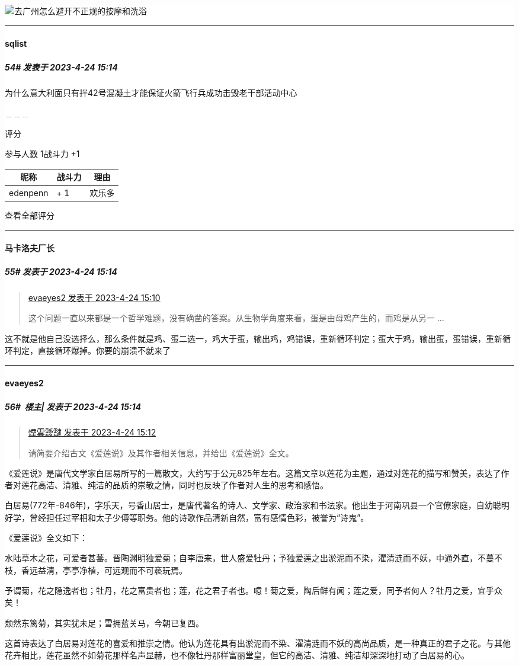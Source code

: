 <img src="https://static.saraba1st.com/image/smiley/face2017/067.png" referrerpolicy="no-referrer">去广州怎么避开不正规的按摩和洗浴

*****

####  sqlist  
##### 54#       发表于 2023-4-24 15:14

为什么意大利面只有拌42号混凝土才能保证火箭飞行兵成功击毁老干部活动中心

﹍﹍﹍

评分

 参与人数 1战斗力 +1

|昵称|战斗力|理由|
|----|---|---|
| edenpenn| + 1|欢乐多|

查看全部评分

*****

####  马卡洛夫厂长  
##### 55#       发表于 2023-4-24 15:14

<blockquote><a href="httphttps://bbs.saraba1st.com/2b/forum.php?mod=redirect&amp;goto=findpost&amp;pid=60593322&amp;ptid=2130560" target="_blank">evaeyes2 发表于 2023-4-24 15:10</a>

这个问题一直以来都是一个哲学难题，没有确凿的答案。从生物学角度来看，蛋是由母鸡产生的，而鸡是从另一 ...</blockquote>
这不就是他自己没选择么，那么条件就是鸡、蛋二选一，鸡大于蛋，输出鸡，鸡错误，重新循环判定；蛋大于鸡，输出蛋，蛋错误，重新循环判定，直接循环爆掉。你要的崩溃不就来了

*****

####  evaeyes2  
##### 56#         楼主| 发表于 2023-4-24 15:14

<blockquote><a href="httphttps://bbs.saraba1st.com/2b/forum.php?mod=redirect&amp;goto=findpost&amp;pid=60593347&amp;ptid=2130560" target="_blank">煙雲靉靆 发表于 2023-4-24 15:12</a>

请简要介绍古文《爱莲说》及其作者相关信息，并给出《爱莲说》全文。</blockquote>
《爱莲说》是唐代文学家白居易所写的一篇散文，大约写于公元825年左右。这篇文章以莲花为主题，通过对莲花的描写和赞美，表达了作者对莲花高洁、清雅、纯洁的品质的崇敬之情，同时也反映了作者对人生的思考和感悟。

白居易(772年-846年)，字乐天，号香山居士，是唐代著名的诗人、文学家、政治家和书法家。他出生于河南巩县一个官僚家庭，自幼聪明好学，曾经担任过宰相和太子少傅等职务。他的诗歌作品清新自然，富有感情色彩，被誉为“诗鬼”。

《爱莲说》全文如下：

水陆草木之花，可爱者甚蕃。晋陶渊明独爱菊；自李唐来，世人盛爱牡丹；予独爱莲之出淤泥而不染，濯清涟而不妖，中通外直，不蔓不枝，香远益清，亭亭净植，可远观而不可亵玩焉。

予谓菊，花之隐逸者也；牡丹，花之富贵者也；莲，花之君子者也。噫！菊之爱，陶后鲜有闻；莲之爱，同予者何人？牡丹之爱，宜乎众矣！

颓然东篱菊，其实犹未足；雪拥蓝关马，今朝已复西。

这首诗表达了白居易对莲花的喜爱和推崇之情。他认为莲花具有出淤泥而不染、濯清涟而不妖的高尚品质，是一种真正的君子之花。与其他花卉相比，莲花虽然不如菊花那样名声显赫，也不像牡丹那样富丽堂皇，但它的高洁、清雅、纯洁却深深地打动了白居易的心。
